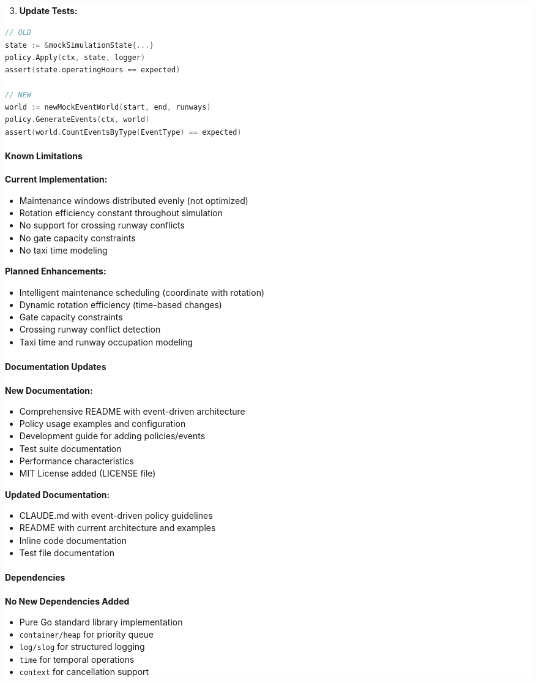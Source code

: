 3. **Update Tests:**
```go
// OLD
state := &mockSimulationState{...}
policy.Apply(ctx, state, logger)
assert(state.operatingHours == expected)

// NEW
world := newMockEventWorld(start, end, runways)
policy.GenerateEvents(ctx, world)
assert(world.CountEventsByType(EventType) == expected)
```

#### Known Limitations

**Current Implementation:**
- Maintenance windows distributed evenly (not optimized)
- Rotation efficiency constant throughout simulation
- No support for crossing runway conflicts
- No gate capacity constraints
- No taxi time modeling

**Planned Enhancements:**
- Intelligent maintenance scheduling (coordinate with rotation)
- Dynamic rotation efficiency (time-based changes)
- Gate capacity constraints
- Crossing runway conflict detection
- Taxi time and runway occupation modeling

#### Documentation Updates

**New Documentation:**
- Comprehensive README with event-driven architecture
- Policy usage examples and configuration
- Development guide for adding policies/events
- Test suite documentation
- Performance characteristics
- MIT License added (LICENSE file)

**Updated Documentation:**
- CLAUDE.md with event-driven policy guidelines
- README with current architecture and examples
- Inline code documentation
- Test file documentation

#### Dependencies

**No New Dependencies Added**
- Pure Go standard library implementation
- `container/heap` for priority queue
- `log/slog` for structured logging
- `time` for temporal operations
- `context` for cancellation support
